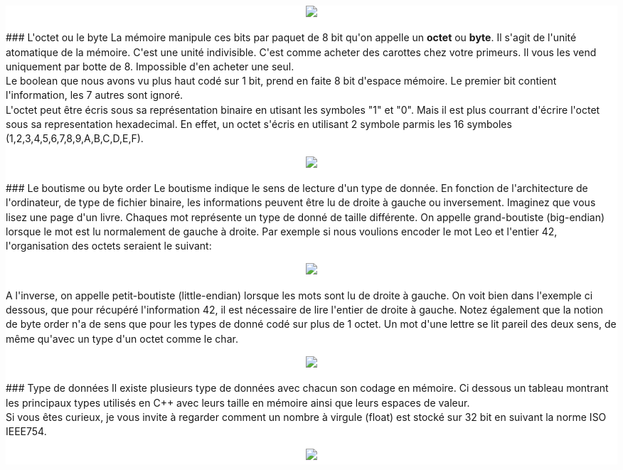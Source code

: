 <p align="center">
    <img src="../images/1octet.png">
</p>

### L'octet ou le byte
La mémoire manipule ces bits par paquet de 8 bit qu'on appelle un **octet** ou **byte**. Il s'agit de l'unité atomatique de la mémoire. C'est une unité indivisible. C'est comme acheter des carottes chez votre primeurs. Il vous les vend uniquement par botte de 8. Impossible d'en acheter une seul.  
Le boolean que nous avons vu plus haut codé sur 1 bit, prend en faite 8 bit d'espace mémoire. Le premier bit contient l'information, les 7 autres sont ignoré.  
L'octet peut être écris sous sa représentation binaire en utisant les symboles "1" et "0". Mais il est plus courrant d'écrire l'octet sous sa representation hexadecimal. En effet, un octet s'écris en utilisant 2 symbole parmis les 16 symboles (1,2,3,4,5,6,7,8,9,A,B,C,D,E,F).



<p align="center">
    <img src="../images/4octet.png">
</p>

### Le boutisme ou byte order
Le boutisme indique le sens de lecture d'un type de donnée. En fonction de l'architecture de l'ordinateur, de type de fichier binaire, les informations peuvent être lu de droite à gauche ou inversement. Imaginez que vous lisez une page d'un livre. Chaques mot représente un type de donné de taille différente. On appelle grand-boutiste (big-endian) lorsque le mot est lu normalement de gauche à droite. Par exemple si nous voulions encoder le mot Leo et l'entier 42, l'organisation des octets seraient le suivant:
<p align="center">
    <img src="../images/bigendian.png">
</p>

A l'inverse, on appelle petit-boutiste (little-endian) lorsque les mots sont lu de droite à gauche. On voit bien dans l'exemple ci dessous, que pour récupéré l'information 42, il est nécessaire de lire l'entier de droite à gauche. Notez également que la notion de byte order n'a de sens que pour les types de donné codé sur plus de 1 octet. Un mot d'une lettre se lit pareil des deux sens, de même qu'avec un type d'un octet comme le char.

<p align="center">
    <img src="../images/littleendian.png">
</p>


### Type de données
Il existe plusieurs type de données avec chacun son codage en mémoire.
Ci dessous un tableau montrant les principaux types utilisés en C++ avec leurs taille en mémoire ainsi que leurs espaces de valeur.  
Si vous êtes curieux, je vous invite à regarder comment un nombre à virgule (float) est stocké sur 32 bit en suivant la norme ISO IEEE754.

<p align="center">
    <img src="../images/typecpp.png">
</p>
